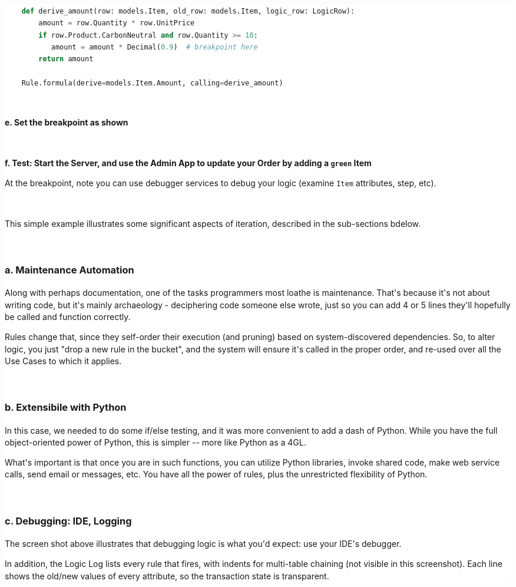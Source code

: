 ```python
    def derive_amount(row: models.Item, old_row: models.Item, logic_row: LogicRow):
        amount = row.Quantity * row.UnitPrice
        if row.Product.CarbonNeutral and row.Quantity >= 10:
           amount = amount * Decimal(0.9)  # breakpoint here
        return amount

    Rule.formula(derive=models.Item.Amount, calling=derive_amount)
```

&nbsp;

**e. Set the breakpoint as shown**

&nbsp;

**f. Test: Start the Server, and use the Admin App to update your Order by adding a `green` Item**

At the breakpoint, note you can use debugger services to debug your logic (examine `Item` attributes, step, etc).

&nbsp;

This simple example illustrates some significant aspects of iteration, described in the sub-sections bdelow.

&nbsp;

### a. Maintenance Automation

Along with perhaps documentation, one of the tasks programmers most loathe is maintenance.  That's because it's not about writing code, but it's mainly archaeology - deciphering code someone else wrote, just so you can add 4 or 5 lines they'll hopefully be called and function correctly.

Rules change that, since they self-order their execution (and pruning) based on system-discovered dependencies.  So, to alter logic, you just "drop a new rule in the bucket", and the system will ensure it's called in the proper order, and re-used over all the Use Cases to which it applies.

&nbsp;

### b. Extensibile with Python

In this case, we needed to do some if/else testing, and it was more convenient to add a dash of Python.  While you have the full object-oriented power of Python, this is simpler -- more like Python as a 4GL.  

What's important is that once you are in such functions, you can utilize Python libraries, invoke shared code, make web service calls, send email or messages, etc.  You have all the power of rules, plus the unrestricted flexibility of Python.

&nbsp;

### c. Debugging: IDE, Logging

The screen shot above illustrates that debugging logic is what you'd expect: use your IDE's debugger.

In addition, the Logic Log lists every rule that fires, with indents for multi-table chaining (not visible in this screenshot).  Each line shows the old/new values of every attribute, so the transaction state is transparent.
